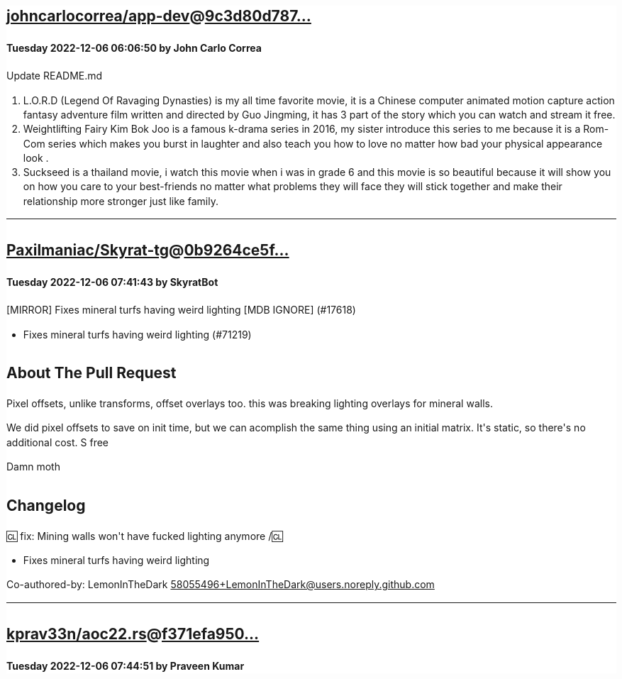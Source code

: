 ## [johncarlocorrea/app-dev](https://github.com/johncarlocorrea/app-dev)@[9c3d80d787...](https://github.com/johncarlocorrea/app-dev/commit/9c3d80d787814e71e6cced054412586a0fc432a2)
#### Tuesday 2022-12-06 06:06:50 by John Carlo Correa

Update README.md

1.  L.O.R.D (Legend Of Ravaging Dynasties) is my all time favorite movie, it is a Chinese computer animated motion capture action fantasy adventure film written and directed by Guo Jingming, it has 3 part of the story which you can watch and stream it free.
2. Weightlifting Fairy Kim Bok Joo is a famous k-drama series in 2016, my sister introduce this series to me because it is a Rom-Com series which makes you burst in laughter and also teach you how to love no matter how bad your physical appearance look .
3. Suckseed is a thailand movie, i watch this movie when i was in grade 6 and this movie is so beautiful because it will show you on how you care to your best-friends no matter what problems they will face they will stick together and make their relationship more stronger just like family.

---
## [Paxilmaniac/Skyrat-tg](https://github.com/Paxilmaniac/Skyrat-tg)@[0b9264ce5f...](https://github.com/Paxilmaniac/Skyrat-tg/commit/0b9264ce5f14565e42d5e3dc67660a95f5d48f65)
#### Tuesday 2022-12-06 07:41:43 by SkyratBot

[MIRROR] Fixes mineral turfs having weird lighting [MDB IGNORE] (#17618)

* Fixes mineral turfs having weird lighting (#71219)

## About The Pull Request

Pixel offsets, unlike transforms, offset overlays too. this was breaking
lighting overlays for mineral walls.

We did pixel offsets to save on init time, but we can acomplish the same
thing using an initial matrix. It's static, so there's no additional
cost. S free

Damn moth

## Changelog
:cl:
fix: Mining walls won't have fucked lighting anymore
/:cl:

* Fixes mineral turfs having weird lighting

Co-authored-by: LemonInTheDark <58055496+LemonInTheDark@users.noreply.github.com>

---
## [kprav33n/aoc22.rs](https://github.com/kprav33n/aoc22.rs)@[f371efa950...](https://github.com/kprav33n/aoc22.rs/commit/f371efa9500529c1eb423ae49340be0f8aeeb8e9)
#### Tuesday 2022-12-06 07:44:51 by Praveen Kumar


[Elle]: https://arxiv.org/pdf/2003.10554.pdf
[^1]: https://dl.acm.org/doi/10.1145/322154.322158
[^2]: there is currently concurrency within the atomic unit in kvnemesis. It
[^3]: tracked in https://github.com/cockroachdb/cockroach/issues/92898.